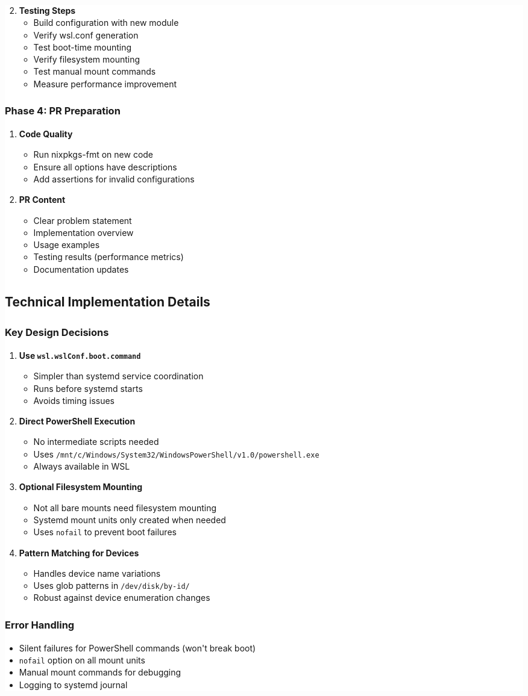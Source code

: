 2. **Testing Steps**
   - Build configuration with new module
   - Verify wsl.conf generation
   - Test boot-time mounting
   - Verify filesystem mounting
   - Test manual mount commands
   - Measure performance improvement

### Phase 4: PR Preparation

1. **Code Quality**
   - Run nixpkgs-fmt on new code
   - Ensure all options have descriptions
   - Add assertions for invalid configurations

2. **PR Content**
   - Clear problem statement
   - Implementation overview
   - Usage examples
   - Testing results (performance metrics)
   - Documentation updates

## Technical Implementation Details

### Key Design Decisions

1. **Use `wsl.wslConf.boot.command`**
   - Simpler than systemd service coordination
   - Runs before systemd starts
   - Avoids timing issues

2. **Direct PowerShell Execution**
   - No intermediate scripts needed
   - Uses `/mnt/c/Windows/System32/WindowsPowerShell/v1.0/powershell.exe`
   - Always available in WSL

3. **Optional Filesystem Mounting**
   - Not all bare mounts need filesystem mounting
   - Systemd mount units only created when needed
   - Uses `nofail` to prevent boot failures

4. **Pattern Matching for Devices**
   - Handles device name variations
   - Uses glob patterns in `/dev/disk/by-id/`
   - Robust against device enumeration changes

### Error Handling

- Silent failures for PowerShell commands (won't break boot)
- `nofail` option on all mount units
- Manual mount commands for debugging
- Logging to systemd journal
